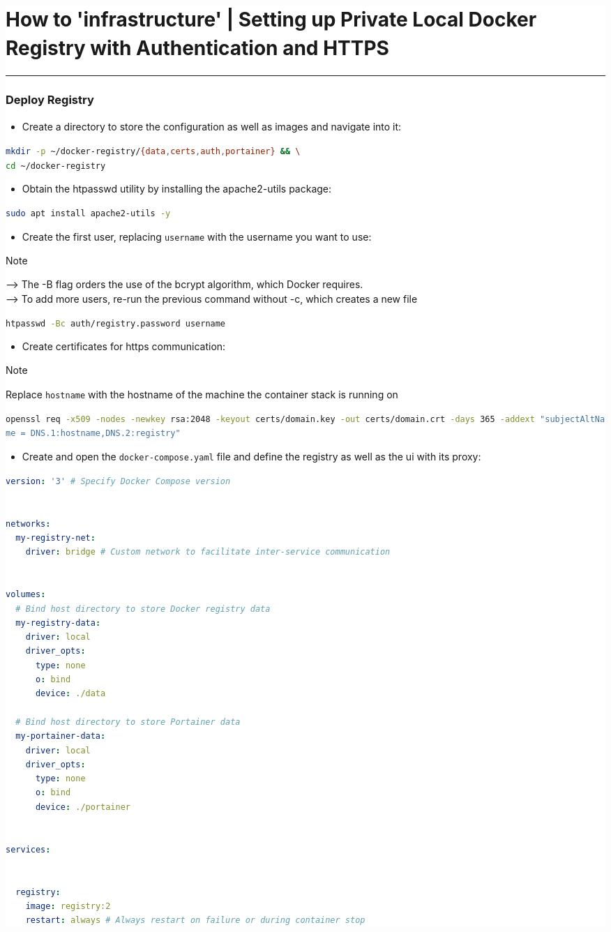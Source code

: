 # How to 'infrastructure' | Setting up Private Local Docker Registry with Authentication and HTTPS

---

### Deploy Registry
* Create a directory to store the configuration as well as images and navigate into it:
```bash
mkdir -p ~/docker-registry/{data,certs,auth,portainer} && \
cd ~/docker-registry
```
* Obtain the htpasswd utility by installing the apache2-utils package:
```bash
sudo apt install apache2-utils -y
```
* Create the first user, replacing `username` with the username you want to use:
> [!NOTE]
> --> The -B flag orders the use of the bcrypt algorithm, which Docker requires.  
> --> To add more users, re-run the previous command without -c, which creates a new file
```bash
htpasswd -Bc auth/registry.password username
```
* Create certificates for https communication:
> [!NOTE]
> Replace `hostname` with the hostname of the machine the container stack is running on
```bash
openssl req -x509 -nodes -newkey rsa:2048 -keyout certs/domain.key -out certs/domain.crt -days 365 -addext "subjectAltName = DNS.1:hostname,DNS.2:registry"
```
* Create and open the `docker-compose.yaml` file and define the registry as well as the ui with its proxy:
```yaml
version: '3' # Specify Docker Compose version


networks:
  my-registry-net:
    driver: bridge # Custom network to facilitate inter-service communication


volumes:
  # Bind host directory to store Docker registry data
  my-registry-data:
    driver: local
    driver_opts:
      type: none
      o: bind
      device: ./data

  # Bind host directory to store Portainer data
  my-portainer-data:
    driver: local
    driver_opts:
      type: none
      o: bind
      device: ./portainer


services:


  registry:
    image: registry:2
    restart: always # Always restart on failure or during container stop
```